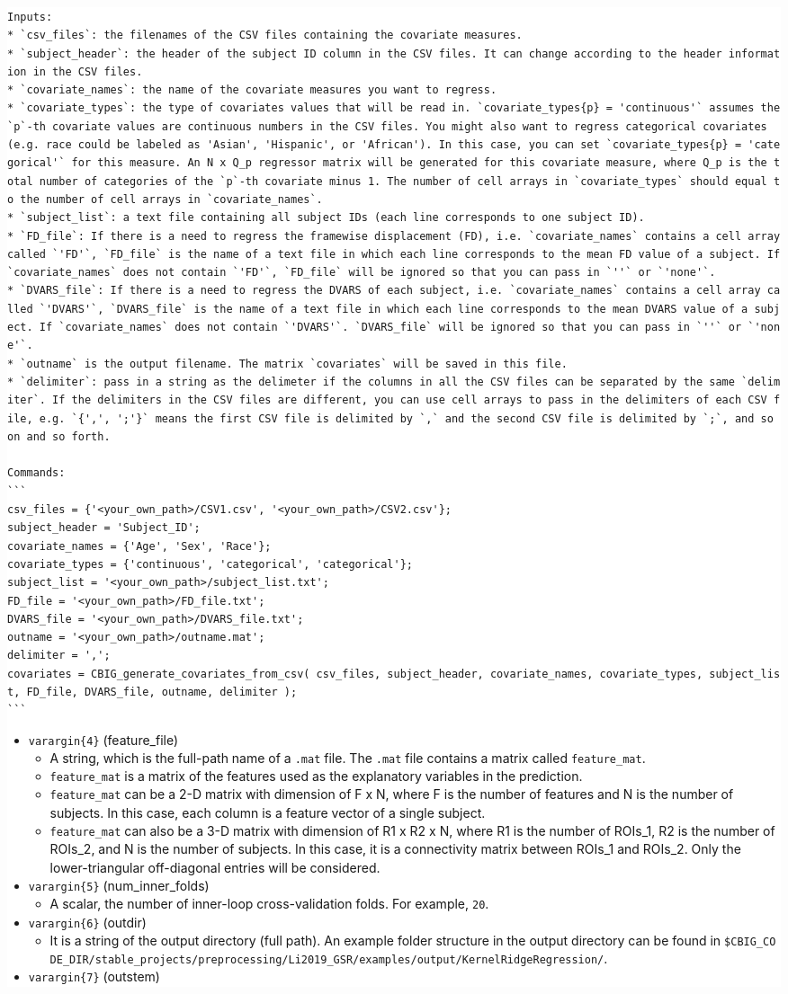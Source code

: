    Inputs:
    * `csv_files`: the filenames of the CSV files containing the covariate measures.
    * `subject_header`: the header of the subject ID column in the CSV files. It can change according to the header information in the CSV files.
    * `covariate_names`: the name of the covariate measures you want to regress.
    * `covariate_types`: the type of covariates values that will be read in. `covariate_types{p} = 'continuous'` assumes the `p`-th covariate values are continuous numbers in the CSV files. You might also want to regress categorical covariates (e.g. race could be labeled as 'Asian', 'Hispanic', or 'African'). In this case, you can set `covariate_types{p} = 'categorical'` for this measure. An N x Q_p regressor matrix will be generated for this covariate measure, where Q_p is the total number of categories of the `p`-th covariate minus 1. The number of cell arrays in `covariate_types` should equal to the number of cell arrays in `covariate_names`.
    * `subject_list`: a text file containing all subject IDs (each line corresponds to one subject ID). 
    * `FD_file`: If there is a need to regress the framewise displacement (FD), i.e. `covariate_names` contains a cell array called `'FD'`, `FD_file` is the name of a text file in which each line corresponds to the mean FD value of a subject. If `covariate_names` does not contain `'FD'`, `FD_file` will be ignored so that you can pass in `''` or `'none'`.
    * `DVARS_file`: If there is a need to regress the DVARS of each subject, i.e. `covariate_names` contains a cell array called `'DVARS'`, `DVARS_file` is the name of a text file in which each line corresponds to the mean DVARS value of a subject. If `covariate_names` does not contain `'DVARS'`. `DVARS_file` will be ignored so that you can pass in `''` or `'none'`.
    * `outname` is the output filename. The matrix `covariates` will be saved in this file.
    * `delimiter`: pass in a string as the delimeter if the columns in all the CSV files can be separated by the same `delimiter`. If the delimiters in the CSV files are different, you can use cell arrays to pass in the delimiters of each CSV file, e.g. `{',', ';'}` means the first CSV file is delimited by `,` and the second CSV file is delimited by `;`, and so on and so forth.
    
    Commands:
    ```
    csv_files = {'<your_own_path>/CSV1.csv', '<your_own_path>/CSV2.csv'};
    subject_header = 'Subject_ID';
    covariate_names = {'Age', 'Sex', 'Race'};
    covariate_types = {'continuous', 'categorical', 'categorical'};
    subject_list = '<your_own_path>/subject_list.txt';
    FD_file = '<your_own_path>/FD_file.txt';
    DVARS_file = '<your_own_path>/DVARS_file.txt';
    outname = '<your_own_path>/outname.mat';
    delimiter = ',';
    covariates = CBIG_generate_covariates_from_csv( csv_files, subject_header, covariate_names, covariate_types, subject_list, FD_file, DVARS_file, outname, delimiter );
    ```
* `varargin{4}` (feature_file)
  * A string, which is the full-path name of a `.mat` file. The `.mat` file contains a matrix called `feature_mat`.
  * `feature_mat` is a matrix of the features used as the explanatory variables in the prediction.
  * `feature_mat` can be a 2-D matrix with dimension of F x N, where F is the number of features and N is the number of subjects. In this case, each column is a feature vector of a single subject.
  * `feature_mat` can also be a 3-D matrix with dimension of R1 x R2 x N, where R1 is the number of ROIs_1, R2 is the number of ROIs_2, and N is the number of subjects. In this case, it is a connectivity matrix between ROIs_1 and ROIs_2. Only the lower-triangular off-diagonal entries will be considered.
* `varargin{5}` (num_inner_folds)
  * A scalar, the number of inner-loop cross-validation folds. For example, `20`.
* `varargin{6}` (outdir)
  * It is a string of the output directory (full path). An example folder structure in the output directory can be found in `$CBIG_CODE_DIR/stable_projects/preprocessing/Li2019_GSR/examples/output/KernelRidgeRegression/`.
* `varargin{7}` (outstem)